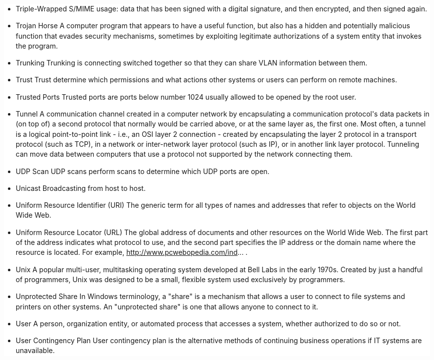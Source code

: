 * Triple-Wrapped
S/MIME usage: data that has been signed with a digital signature, and then encrypted, and then signed again.

* Trojan Horse
A computer program that appears to have a useful function, but also has a hidden and potentially malicious function that evades security mechanisms, sometimes by exploiting legitimate authorizations of a system entity that invokes the program.

* Trunking
Trunking is connecting switched together so that they can share VLAN information between them.

* Trust
Trust determine which permissions and what actions other systems or users can perform on remote machines.

* Trusted Ports
Trusted ports are ports below number 1024 usually allowed to be opened by the root user.

* Tunnel
A communication channel created in a computer network by encapsulating a communication protocol's data packets in (on top of) a second protocol that normally would be carried above, or at the same layer as, the first one. Most often, a tunnel is a logical point-to-point link - i.e., an OSI layer 2 connection - created by encapsulating the layer 2 protocol in a transport protocol (such as TCP), in a network or inter-network layer protocol (such as IP), or in another link layer protocol. Tunneling can move data between computers that use a protocol not supported by the network connecting them.

* UDP Scan
UDP scans perform scans to determine which UDP ports are open.

* Unicast
Broadcasting from host to host.

* Uniform Resource Identifier (URI)
The generic term for all types of names and addresses that refer to objects on the World Wide Web.

* Uniform Resource Locator (URL)
The global address of documents and other resources on the World Wide Web. The first part of the address indicates what protocol to use, and the second part specifies the IP address or the domain name where the resource is located. For example, http://www.pcwebopedia.com/ind... .

* Unix
A popular multi-user, multitasking operating system developed at Bell Labs in the early 1970s. Created by just a handful of programmers, Unix was designed to be a small, flexible system used exclusively by programmers.

* Unprotected Share
In Windows terminology, a "share" is a mechanism that allows a user to connect to file systems and printers on other systems. An "unprotected share" is one that allows anyone to connect to it.

* User
A person, organization entity, or automated process that accesses a system, whether authorized to do so or not.

* User Contingency Plan
User contingency plan is the alternative methods of continuing business operations if IT systems are unavailable.

